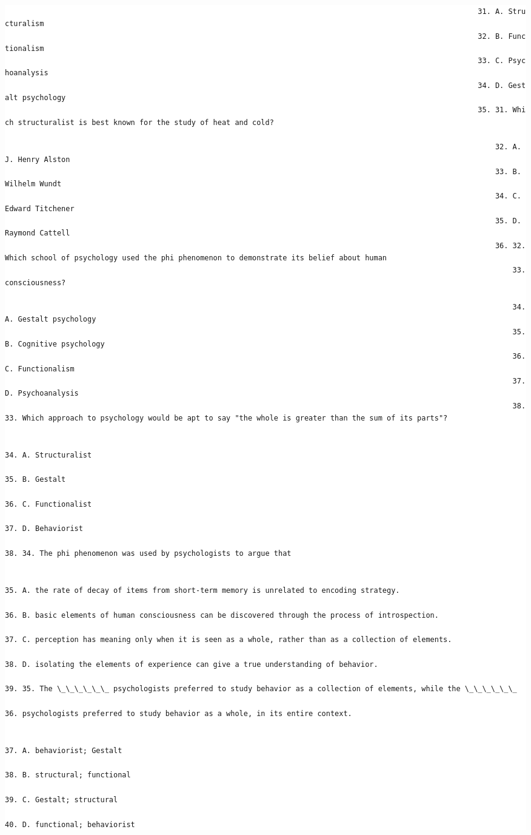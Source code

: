                                                                                                                 
                                                                                                                 31. A. Structuralism
                                                                                                                 32. B. Functionalism
                                                                                                                 33. C. Psychoanalysis
                                                                                                                 34. D. Gestalt psychology
                                                                                                                 35. 31. Which structuralist is best known for the study of heat and cold?
                                                                                                                    
                                                                                                                     32. A. J. Henry Alston
                                                                                                                     33. B. Wilhelm Wundt
                                                                                                                     34. C. Edward Titchener
                                                                                                                     35. D. Raymond Cattell
                                                                                                                     36. 32. Which school of psychology used the phi phenomenon to demonstrate its belief about human
                                                                                                                         33. consciousness?
                                                                                                                        
                                                                                                                         34. A. Gestalt psychology
                                                                                                                         35. B. Cognitive psychology
                                                                                                                         36. C. Functionalism
                                                                                                                         37. D. Psychoanalysis
                                                                                                                         38. 33. Which approach to psychology would be apt to say "the whole is greater than the sum of its parts"?
                                                                                                                            
                                                                                                                             34. A. Structuralist
                                                                                                                             35. B. Gestalt
                                                                                                                             36. C. Functionalist
                                                                                                                             37. D. Behaviorist
                                                                                                                             38. 34. The phi phenomenon was used by psychologists to argue that
                                                                                                                                
                                                                                                                                 35. A. the rate of decay of items from short-term memory is unrelated to encoding strategy.
                                                                                                                                 36. B. basic elements of human consciousness can be discovered through the process of introspection.
                                                                                                                                 37. C. perception has meaning only when it is seen as a whole, rather than as a collection of elements.
                                                                                                                                 38. D. isolating the elements of experience can give a true understanding of behavior.
                                                                                                                                 39. 35. The \_\_\_\_\_\_ psychologists preferred to study behavior as a collection of elements, while the \_\_\_\_\_\_
                                                                                                                                     36. psychologists preferred to study behavior as a whole, in its entire context.
                                                                                                                                    
                                                                                                                                     37. A. behaviorist; Gestalt
                                                                                                                                     38. B. structural; functional
                                                                                                                                     39. C. Gestalt; structural
                                                                                                                                     40. D. functional; behaviorist